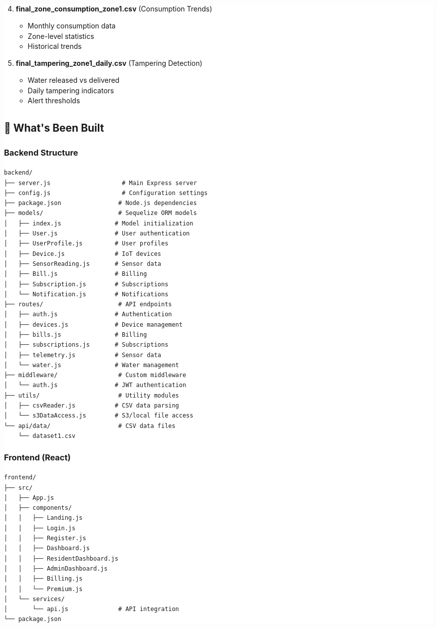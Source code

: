 4. **final_zone_consumption_zone1.csv** (Consumption Trends)
   - Monthly consumption data
   - Zone-level statistics
   - Historical trends

5. **final_tampering_zone1_daily.csv** (Tampering Detection)
   - Water released vs delivered
   - Daily tampering indicators
   - Alert thresholds

## 🚀 What's Been Built

### Backend Structure
```
backend/
├── server.js                    # Main Express server
├── config.js                    # Configuration settings
├── package.json                # Node.js dependencies
├── models/                     # Sequelize ORM models
│   ├── index.js               # Model initialization
│   ├── User.js                # User authentication
│   ├── UserProfile.js         # User profiles
│   ├── Device.js              # IoT devices
│   ├── SensorReading.js       # Sensor data
│   ├── Bill.js                # Billing
│   ├── Subscription.js        # Subscriptions
│   └── Notification.js        # Notifications
├── routes/                     # API endpoints
│   ├── auth.js                # Authentication
│   ├── devices.js             # Device management
│   ├── bills.js               # Billing
│   ├── subscriptions.js       # Subscriptions
│   ├── telemetry.js           # Sensor data
│   └── water.js               # Water management
├── middleware/                 # Custom middleware
│   └── auth.js                # JWT authentication
├── utils/                      # Utility modules
│   ├── csvReader.js           # CSV data parsing
│   └── s3DataAccess.js        # S3/local file access
└── api/data/                   # CSV data files
    └── dataset1.csv
```

### Frontend (React)
```
frontend/
├── src/
│   ├── App.js
│   ├── components/
│   │   ├── Landing.js
│   │   ├── Login.js
│   │   ├── Register.js
│   │   ├── Dashboard.js
│   │   ├── ResidentDashboard.js
│   │   ├── AdminDashboard.js
│   │   ├── Billing.js
│   │   └── Premium.js
│   └── services/
│       └── api.js              # API integration
└── package.json
```
